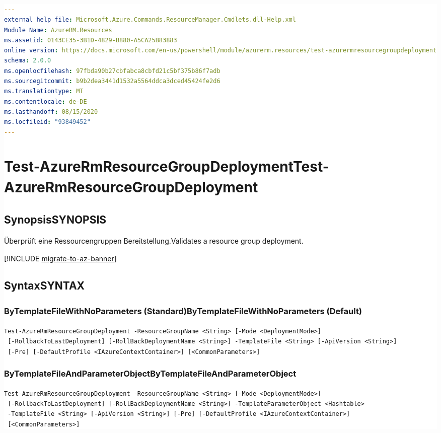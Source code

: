 ```yaml
---
external help file: Microsoft.Azure.Commands.ResourceManager.Cmdlets.dll-Help.xml
Module Name: AzureRM.Resources
ms.assetid: 0143CE35-3B1D-4829-B880-A5CA25B83883
online version: https://docs.microsoft.com/en-us/powershell/module/azurerm.resources/test-azurermresourcegroupdeployment
schema: 2.0.0
ms.openlocfilehash: 97fbda90b27cbfabca8cbfd21c5bf375b86f7adb
ms.sourcegitcommit: b9b2dea3441d1532a5564ddca3dced45424fe2d6
ms.translationtype: MT
ms.contentlocale: de-DE
ms.lasthandoff: 08/15/2020
ms.locfileid: "93849452"
---
```

# <span data-ttu-id="f8272-101">Test-AzureRmResourceGroupDeployment</span><span class="sxs-lookup"><span data-stu-id="f8272-101">Test-AzureRmResourceGroupDeployment</span></span>

## <span data-ttu-id="f8272-102">Synopsis</span><span class="sxs-lookup"><span data-stu-id="f8272-102">SYNOPSIS</span></span>
<span data-ttu-id="f8272-103">Überprüft eine Ressourcengruppen Bereitstellung.</span><span class="sxs-lookup"><span data-stu-id="f8272-103">Validates a resource group deployment.</span></span>

[!INCLUDE [migrate-to-az-banner](../../includes/migrate-to-az-banner.md)]

## <span data-ttu-id="f8272-104">Syntax</span><span class="sxs-lookup"><span data-stu-id="f8272-104">SYNTAX</span></span>

### <span data-ttu-id="f8272-105">ByTemplateFileWithNoParameters (Standard)</span><span class="sxs-lookup"><span data-stu-id="f8272-105">ByTemplateFileWithNoParameters (Default)</span></span>
```
Test-AzureRmResourceGroupDeployment -ResourceGroupName <String> [-Mode <DeploymentMode>]
 [-RollbackToLastDeployment] [-RollBackDeploymentName <String>] -TemplateFile <String> [-ApiVersion <String>]
 [-Pre] [-DefaultProfile <IAzureContextContainer>] [<CommonParameters>]
```

### <span data-ttu-id="f8272-106">ByTemplateFileAndParameterObject</span><span class="sxs-lookup"><span data-stu-id="f8272-106">ByTemplateFileAndParameterObject</span></span>
```
Test-AzureRmResourceGroupDeployment -ResourceGroupName <String> [-Mode <DeploymentMode>]
 [-RollbackToLastDeployment] [-RollBackDeploymentName <String>] -TemplateParameterObject <Hashtable>
 -TemplateFile <String> [-ApiVersion <String>] [-Pre] [-DefaultProfile <IAzureContextContainer>]
 [<CommonParameters>]
```
